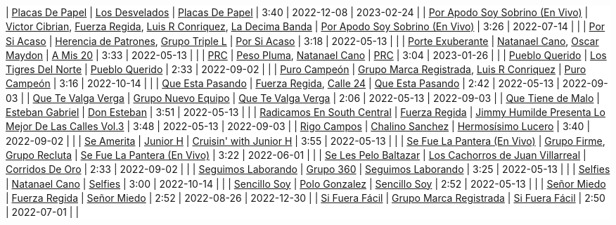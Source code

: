 | [Placas De Papel](https://open.spotify.com/track/1uUKCuNemiNcROEVAEn5Qj) | [Los Desvelados](https://open.spotify.com/artist/0JqtmoAuCmkDrdfpHzBBW9) | [Placas De Papel](https://open.spotify.com/album/6ZjSxw9BKp2GTluFw6v23m) | 3:40 | 2022-12-08 | 2023-02-24 |
| [Por Apodo Soy Sobrino \(En Vivo\)](https://open.spotify.com/track/49qfoWzVYUENMSdwzBjgs3) | [Victor Cibrian](https://open.spotify.com/artist/1iXdpCz3AeLEAvzqeNodt8), [Fuerza Regida](https://open.spotify.com/artist/0ys2OFYzWYB5hRDLCsBqxt), [Luis R Conriquez](https://open.spotify.com/artist/0pePYDrJGk8gqMRbXrLJC8), [La Decima Banda](https://open.spotify.com/artist/1C2CCqiE3rxq2H4ErMzz9U) | [Por Apodo Soy Sobrino \(En Vivo\)](https://open.spotify.com/album/7B52dEX4yFDEYHZszTnQhk) | 3:26 | 2022-07-14 |  |
| [Por Si Acaso](https://open.spotify.com/track/0FBQk9b2mveexdjaiZhySz) | [Herencia de Patrones](https://open.spotify.com/artist/1Q6SZxTvaE3HhslV0iXbI6), [Grupo Triple L](https://open.spotify.com/artist/63VkI7oaQL2Ou1KH9FhN3k) | [Por Si Acaso](https://open.spotify.com/album/3bhs4igaxstdRBeZHfahiP) | 3:18 | 2022-05-13 |  |
| [Porte Exuberante](https://open.spotify.com/track/4DdnffqoFr9wDRlCACNmGf) | [Natanael Cano](https://open.spotify.com/artist/0elWFr7TW8piilVRYJUe4P), [Oscar Maydon](https://open.spotify.com/artist/3l9G1G9MxH6DaRhwLklaf5) | [A Mis 20](https://open.spotify.com/album/4TATXEH2tnZVTqlyURoWUR) | 3:33 | 2022-05-13 |  |
| [PRC](https://open.spotify.com/track/2mpoNBkngUEwnaKoBhZ0vl) | [Peso Pluma](https://open.spotify.com/artist/12GqGscKJx3aE4t07u7eVZ), [Natanael Cano](https://open.spotify.com/artist/0elWFr7TW8piilVRYJUe4P) | [PRC](https://open.spotify.com/album/2OXBosbXT7Qs3J6vBd6IkI) | 3:04 | 2023-01-26 |  |
| [Pueblo Querido](https://open.spotify.com/track/6ufRv4b8t82pr1bIsA3ob5) | [Los Tigres Del Norte](https://open.spotify.com/artist/3hYtANQYrE6pd2PbtEyTIy) | [Pueblo Querido](https://open.spotify.com/album/51JfaZjmmYVyqSz4bI89oT) | 2:33 | 2022-09-02 |  |
| [Puro Campeón](https://open.spotify.com/track/1kNC7b4zXbqoceKpkGdnD8) | [Grupo Marca Registrada](https://open.spotify.com/artist/1gW6pz5n1aK249L0GvfQCC), [Luis R Conriquez](https://open.spotify.com/artist/0pePYDrJGk8gqMRbXrLJC8) | [Puro Campeón](https://open.spotify.com/album/1mVC9l649aWqos2Q9biNCm) | 3:16 | 2022-10-14 |  |
| [Que Esta Pasando](https://open.spotify.com/track/26xQbFpVg8JCT5NKQFJXg8) | [Fuerza Regida](https://open.spotify.com/artist/0ys2OFYzWYB5hRDLCsBqxt), [Calle 24](https://open.spotify.com/artist/6dLuQ5qXxIuWc5urxfIiZR) | [Que Esta Pasando](https://open.spotify.com/album/6Oe0sKJyLnwFwfKwcbSRZS) | 2:42 | 2022-05-13 | 2022-09-03 |
| [Que Te Valga Verga](https://open.spotify.com/track/2TIRRX9lDuhujt0ojcZ8Y6) | [Grupo Nuevo Equipo](https://open.spotify.com/artist/3FBG6TxCmYEDgwXai20GAl) | [Que Te Valga Verga](https://open.spotify.com/album/7DAmH01Zs3AGPJugrq7MFH) | 2:06 | 2022-05-13 | 2022-09-03 |
| [Que Tiene de Malo](https://open.spotify.com/track/3uUvQGiUZMj8WzG5Vo1MCz) | [Esteban Gabriel](https://open.spotify.com/artist/6RPeBghYnSwGV6FOw7huuN) | [Don Esteban](https://open.spotify.com/album/4TdFGG8K4OW4O0e8G6udtr) | 3:51 | 2022-05-13 |  |
| [Radicamos En South Central](https://open.spotify.com/track/1kHpljP6paUsQyZgwFDfxn) | [Fuerza Regida](https://open.spotify.com/artist/0ys2OFYzWYB5hRDLCsBqxt) | [Jimmy Humilde Presenta Lo Mejor De Las Calles Vol.3](https://open.spotify.com/album/4ebX87u1162NvdQe0qKbiS) | 3:48 | 2022-05-13 | 2022-09-03 |
| [Rigo Campos](https://open.spotify.com/track/4ZHSKkW8RYp9UzVziPTMsg) | [Chalino Sanchez](https://open.spotify.com/artist/7u9m43vPVTERaALXXOzrRq) | [Hermosísimo Lucero](https://open.spotify.com/album/5QNjrUgXwBtY6c3aArcCfT) | 3:40 | 2022-09-02 |  |
| [Se Amerita](https://open.spotify.com/track/3pQYf90V5idOGrXzosm9rt) | [Junior H](https://open.spotify.com/artist/7Gi6gjaWy3DxyilpF1a8Is) | [Cruisin' with Junior H](https://open.spotify.com/album/0HANqWtJABVpAWVrQzE2XM) | 3:55 | 2022-05-13 |  |
| [Se Fue La Pantera \(En Vivo\)](https://open.spotify.com/track/6Yard5LK4aXEn0kBKtHSob) | [Grupo Firme](https://open.spotify.com/artist/1dKdetem2xEmjgvyymzytS), [Grupo Recluta](https://open.spotify.com/artist/2Dlvgi70UoJJicfKgoW5Vo) | [Se Fue La Pantera \(En Vivo\)](https://open.spotify.com/album/7mJxDGu1Ch9awEssKwiqg3) | 3:22 | 2022-06-01 |  |
| [Se Les Pelo Baltazar](https://open.spotify.com/track/6WuJdz1dLYTK9sTgl4gXxg) | [Los Cachorros de Juan Villarreal](https://open.spotify.com/artist/0GOXTf63jIMlOB5Y587SJp) | [Corridos De Oro](https://open.spotify.com/album/077RnVapHLO1Zf6p4RMN14) | 2:33 | 2022-09-02 |  |
| [Seguimos Laborando](https://open.spotify.com/track/6H9H6BYpuWycXP9HEx3vdJ) | [Grupo 360](https://open.spotify.com/artist/2h9VgLswbVrXfdjW8UVqHC) | [Seguimos Laborando](https://open.spotify.com/album/2PS7Oebmv9wJNPbgISiMsN) | 3:25 | 2022-05-13 |  |
| [Selfies](https://open.spotify.com/track/7JZCzh0bOodHRR4ctUdWft) | [Natanael Cano](https://open.spotify.com/artist/0elWFr7TW8piilVRYJUe4P) | [Selfies](https://open.spotify.com/album/0Y3SGJirAfnpaRUqi3vNMg) | 3:00 | 2022-10-14 |  |
| [Sencillo Soy](https://open.spotify.com/track/5XWPoQ2lS8qgaf5aeDwBmh) | [Polo Gonzalez](https://open.spotify.com/artist/0OpXeanba0vYnyoft00BP6) | [Sencillo Soy](https://open.spotify.com/album/2VTl4zpY1zYRj1KXGTHLFv) | 2:52 | 2022-05-13 |  |
| [Señor Miedo](https://open.spotify.com/track/1FnswOpXkrROzW2mFCF1BE) | [Fuerza Regida](https://open.spotify.com/artist/0ys2OFYzWYB5hRDLCsBqxt) | [Señor Miedo](https://open.spotify.com/album/7prCMJKiHc8r3WOS82bZVJ) | 2:52 | 2022-08-26 | 2022-12-30 |
| [Si Fuera Fácil](https://open.spotify.com/track/7Jph6HJbfURt4Fea19IED3) | [Grupo Marca Registrada](https://open.spotify.com/artist/1gW6pz5n1aK249L0GvfQCC) | [Si Fuera Fácil](https://open.spotify.com/album/3CUu8nxAMyjCiTeGyiBOKE) | 2:50 | 2022-07-01 |  |